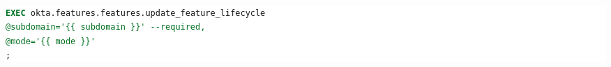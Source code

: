 ```sql
EXEC okta.features.features.update_feature_lifecycle 
@subdomain='{{ subdomain }}' --required, 
@mode='{{ mode }}'
;
```
</TabItem>
</Tabs>
